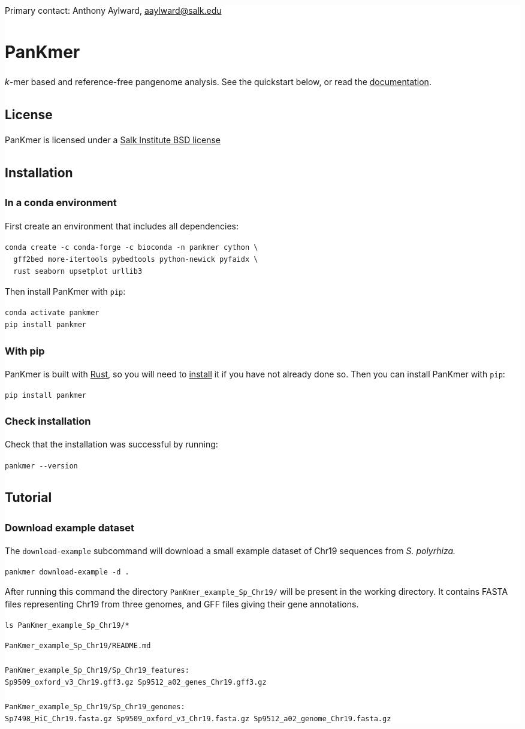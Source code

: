 Primary contact: Anthony Aylward, aaylward@salk.edu

# PanKmer

_k_-mer based and reference-free pangenome analysis. See the quickstart below, or read the [documentation](https://salk-tm.gitlab.io/pankmer/index.html).

## License

PanKmer is licensed under a [Salk Institute BSD license](LICENSE)

## Installation
### In a conda environment
First create an environment that includes all dependencies:
```
conda create -c conda-forge -c bioconda -n pankmer cython \
  gff2bed more-itertools pybedtools python-newick pyfaidx \
  rust seaborn upsetplot urllib3
```
Then install PanKmer with `pip`:
```
conda activate pankmer
pip install pankmer
```

### With pip
PanKmer is built with [Rust](https://doc.rust-lang.org/stable/book/title-page.html),
so you will need to [install](https://doc.rust-lang.org/stable/book/ch01-01-installation.html)
it if you have not already done so. Then you can install PanKmer with `pip`:
```
pip install pankmer
```

### Check installation
Check that the installation was successful by running:
```
pankmer --version
```

## Tutorial
### Download example dataset

The `download-example` subcommand will download a small example dataset of
Chr19 sequences from _S. polyrhiza._
```
pankmer download-example -d .
```
After running this command the directory `PanKmer_example_Sp_Chr19/` will be present in the working directory. It contains FASTA files representing Chr19 from three genomes, and GFF files giving their gene annotations.
```
ls PanKmer_example_Sp_Chr19/*
```
```
PanKmer_example_Sp_Chr19/README.md

PanKmer_example_Sp_Chr19/Sp_Chr19_features:
Sp9509_oxford_v3_Chr19.gff3.gz Sp9512_a02_genes_Chr19.gff3.gz

PanKmer_example_Sp_Chr19/Sp_Chr19_genomes:
Sp7498_HiC_Chr19.fasta.gz Sp9509_oxford_v3_Chr19.fasta.gz Sp9512_a02_genome_Chr19.fasta.gz
```
